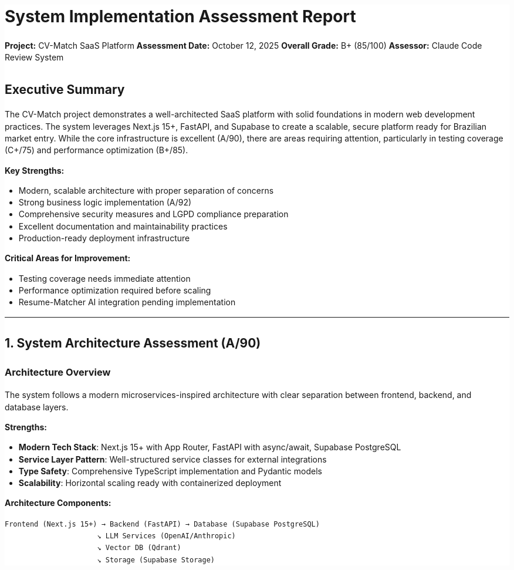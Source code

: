 # System Implementation Assessment Report

**Project:** CV-Match SaaS Platform
**Assessment Date:** October 12, 2025
**Overall Grade:** B+ (85/100)
**Assessor:** Claude Code Review System

## Executive Summary

The CV-Match project demonstrates a well-architected SaaS platform with solid foundations in modern web development practices. The system leverages Next.js 15+, FastAPI, and Supabase to create a scalable, secure platform ready for Brazilian market entry. While the core infrastructure is excellent (A/90), there are areas requiring attention, particularly in testing coverage (C+/75) and performance optimization (B+/85).

**Key Strengths:**

- Modern, scalable architecture with proper separation of concerns
- Strong business logic implementation (A/92)
- Comprehensive security measures and LGPD compliance preparation
- Excellent documentation and maintainability practices
- Production-ready deployment infrastructure

**Critical Areas for Improvement:**

- Testing coverage needs immediate attention
- Performance optimization required before scaling
- Resume-Matcher AI integration pending implementation

---

## 1. System Architecture Assessment (A/90)

### Architecture Overview

The system follows a modern microservices-inspired architecture with clear separation between frontend, backend, and database layers.

**Strengths:**

- **Modern Tech Stack**: Next.js 15+ with App Router, FastAPI with async/await, Supabase PostgreSQL
- **Service Layer Pattern**: Well-structured service classes for external integrations
- **Type Safety**: Comprehensive TypeScript implementation and Pydantic models
- **Scalability**: Horizontal scaling ready with containerized deployment

**Architecture Components:**

```
Frontend (Next.js 15+) → Backend (FastAPI) → Database (Supabase PostgreSQL)
                      ↘ LLM Services (OpenAI/Anthropic)
                      ↘ Vector DB (Qdrant)
                      ↘ Storage (Supabase Storage)
```
